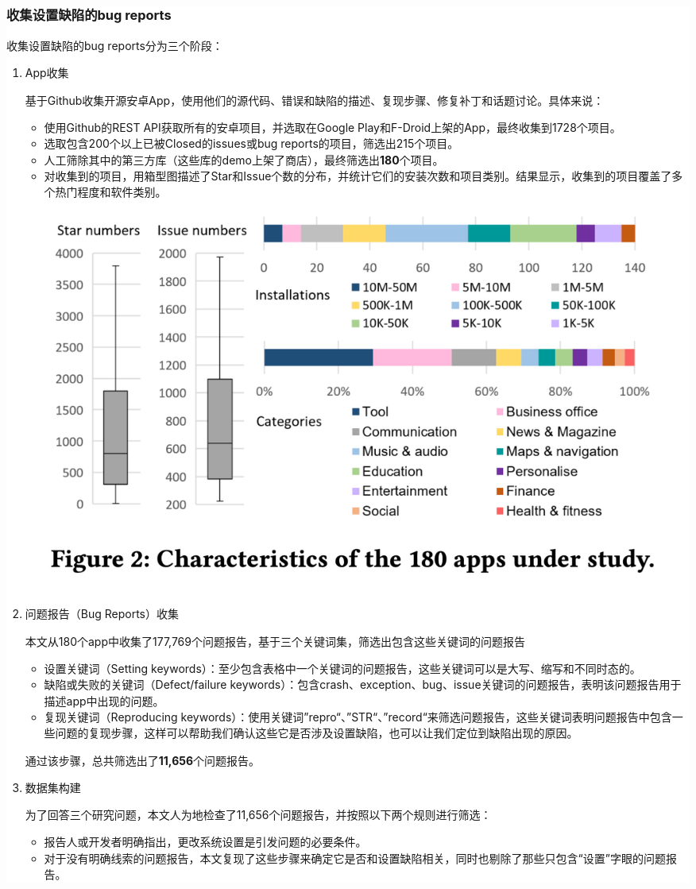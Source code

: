 ### 收集设置缺陷的bug reports

收集设置缺陷的bug reports分为三个阶段：

1. App收集
    
    基于Github收集开源安卓App，使用他们的源代码、错误和缺陷的描述、复现步骤、修复补丁和话题讨论。具体来说：
    
    - 使用Github的REST API获取所有的安卓项目，并选取在Google Play和F-Droid上架的App，最终收集到1728个项目。
    - 选取包含200个以上已被Closed的issues或bug reports的项目，筛选出215个项目。
    - 人工筛除其中的第三方库（这些库的demo上架了商店），最终筛选出**180**个项目。
    - 对收集到的项目，用箱型图描述了Star和Issue个数的分布，并统计它们的安装次数和项目类别。结果显示，收集到的项目覆盖了多个热门程度和软件类别。
    
    ![Untitled](Understanding%20and%20Finding%20System%20Setting-Related%20D%203cb9d82937bc4e59817e38daa356bd9a/Untitled.png)
    
2. 问题报告（Bug Reports）收集
    
    本文从180个app中收集了177,769个问题报告，基于三个关键词集，筛选出包含这些关键词的问题报告
    
    - 设置关键词（Setting keywords）：至少包含表格中一个关键词的问题报告，这些关键词可以是大写、缩写和不同时态的。
    - 缺陷或失败的关键词（Defect/failure keywords）：包含crash、exception、bug、issue关键词的问题报告，表明该问题报告用于描述app中出现的问题。
    - 复现关键词（Reproducing keywords）：使用关键词”repro“、”STR“、”record“来筛选问题报告，这些关键词表明问题报告中包含一些问题的复现步骤，这样可以帮助我们确认这些它是否涉及设置缺陷，也可以让我们定位到缺陷出现的原因。
    
    通过该步骤，总共筛选出了**11,656**个问题报告。
    
3. 数据集构建
    
    为了回答三个研究问题，本文人为地检查了11,656个问题报告，并按照以下两个规则进行筛选：
    
    - 报告人或开发者明确指出，更改系统设置是引发问题的必要条件。
    - 对于没有明确线索的问题报告，本文复现了这些步骤来确定它是否和设置缺陷相关，同时也剔除了那些只包含“设置”字眼的问题报告。
    